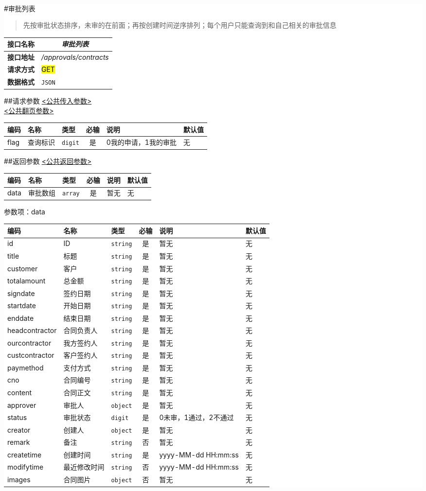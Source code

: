 #审批列表
>先按审批状态排序，未审的在前面；再按创建时间逆序排列；每个用户只能查询到和自己相关的审批信息

| 接口名称 | *审批列表* |
| -- | -- |
| **接口地址** | */approvals/contracts* |
| **请求方式** | <mark>GET</mark> |
| **数据格式** | <code>JSON</code> |


##请求参数
[<公共传入参数>](../README.md)  
[<公共翻页参数>](../README.md)


|编码|名称|类型|必输|说明|默认值|
|:---|:---|:---|:--:|:---|:-----|
|flag|查询标识|<code>digit</code>|是|0我的申请，1我的审批|无|


##返回参数
[<公共返回参数>](../README.md)

|编码|名称|类型|必输|说明|默认值|
|:---|:---|:---|:--:|:---|:-----|
|data|审批数组|<code>array</code>|是|暂无|无|

参数项：data

|编码|名称|类型|必输|说明|默认值|
|:---|:---|:---|:--:|:---|:-----|
|id|ID|<code>string</code>|是|暂无|无|
|title|标题|<code>string</code>|是|暂无|无|
|customer|客户|<code>string</code>|是|暂无|无|
|totalamount|总金额|<code>string</code>|是|暂无|无|
|signdate|签约日期|<code>string</code>|是|暂无|无|
|startdate|开始日期|<code>string</code>|是|暂无|无|
|enddate|结束日期|<code>string</code>|是|暂无|无|
|headcontractor|合同负责人|<code>string</code>|是|暂无|无|
|ourcontractor|我方签约人|<code>string</code>|是|暂无|无|
|custcontractor|客户签约人|<code>string</code>|是|暂无|无|
|paymethod|支付方式|<code>string</code>|是|暂无|无|
|cno|合同编号|<code>string</code>|是|暂无|无|
|content|合同正文|<code>string</code>|是|暂无|无|
|approver|审批人|<code>object</code>|是|暂无|无|
|status|审批状态|<code>digit</code>|是|0未审，1通过，2不通过|无|
|creator|创建人|<code>object</code>|是|暂无|无|
|remark|备注|<code>string</code>|否|暂无|无|
|createtime|创建时间|<code>string</code>|是|yyyy-MM-dd HH:mm:ss|无|
|modifytime|最近修改时间|<code>string</code>|否|yyyy-MM-dd HH:mm:ss|无|
|images|合同图片|<code>object</code>|否|暂无|无|